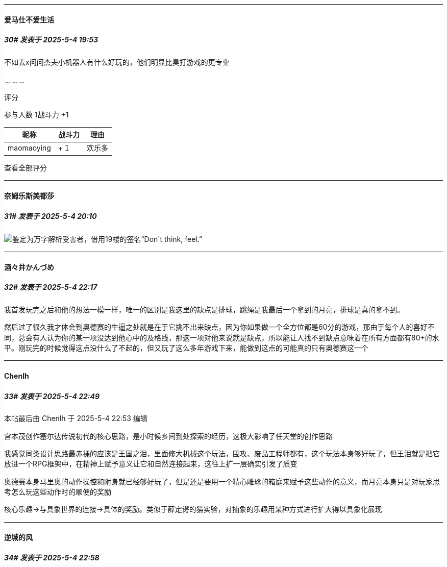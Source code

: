 *****

####  爱马仕不爱生活  
##### 30#       发表于 2025-5-4 19:53

不如去x问问杰夫小机器人有什么好玩的，他们明显比臭打游戏的更专业

﹍﹍﹍

评分

 参与人数 1战斗力 +1

|昵称|战斗力|理由|
|----|---|---|
| maomaoying| + 1|欢乐多|

查看全部评分

*****

####  奈姆乐斯美都莎  
##### 31#       发表于 2025-5-4 20:10

<img src="https://static.stage1st.com/image/smiley/face2017/067.png" referrerpolicy="no-referrer">鉴定为万字解析受害者，借用19楼的签名“Don't think, feel.”

*****

####  酒々井かんづめ  
##### 32#       发表于 2025-5-4 22:17

我首发玩完之后和他的想法一模一样，唯一的区别是我这里的缺点是排球，跳绳是我最后一个拿到的月亮，排球是真的拿不到。

然后过了很久我才体会到奥德赛的牛逼之处就是在于它挑不出来缺点，因为你如果做一个全方位都是60分的游戏，那由于每个人的喜好不同，总会有人认为你的某一项没达到他心中的及格线，那这一项对他来说就是缺点，所以能让人找不到缺点意味着在所有方面都有80+的水平。刚玩完的时候觉得这点没什么了不起的，但又玩了这么多年游戏下来，能做到这点的可能真的只有奥德赛这一个

*****

####  Chenlh  
##### 33#       发表于 2025-5-4 22:49

 本帖最后由 Chenlh 于 2025-5-4 22:53 编辑 

宫本茂创作塞尔达传说初代的核心思路，是小时候乡间到处探索的经历，这极大影响了任天堂的创作思路

我感觉同类设计思路最赤裸的应该是王国之泪，里面修大机械这个玩法，围攻、废品工程师都有，这个玩法本身够好玩了，但王泪就是把它放进一个RPG框架中，在精神上赋予意义让它和自然连接起来，这往上扩一层确实引发了质变

奥德赛本身马里奥的动作操控和附身就已经够好玩了，但是还是要用一个精心雕琢的箱庭来赋予这些动作的意义，而月亮本身只是对玩家思考怎么玩这些动作时的顺便的奖励

核心乐趣→与具象世界的连接→具体的奖励。类似于薛定谔的猫实验，对抽象的乐趣用某种方式进行扩大得以具象化展现

*****

####  逆城的风  
##### 34#       发表于 2025-5-4 22:58
